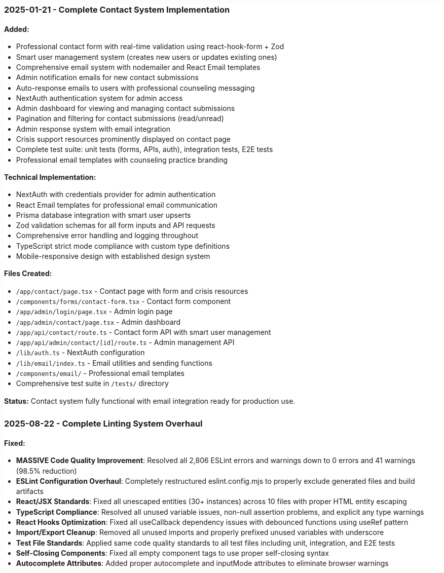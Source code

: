 ### 2025-01-21 - Complete Contact System Implementation

**Added:**

- Professional contact form with real-time validation using react-hook-form + Zod
- Smart user management system (creates new users or updates existing ones)
- Comprehensive email system with nodemailer and React Email templates
- Admin notification emails for new contact submissions
- Auto-response emails to users with professional counseling messaging
- NextAuth authentication system for admin access
- Admin dashboard for viewing and managing contact submissions
- Pagination and filtering for contact submissions (read/unread)
- Admin response system with email integration
- Crisis support resources prominently displayed on contact page
- Complete test suite: unit tests (forms, APIs, auth), integration tests, E2E tests
- Professional email templates with counseling practice branding

**Technical Implementation:**

- NextAuth with credentials provider for admin authentication
- React Email templates for professional email communication
- Prisma database integration with smart user upserts
- Zod validation schemas for all form inputs and API requests
- Comprehensive error handling and logging throughout
- TypeScript strict mode compliance with custom type definitions
- Mobile-responsive design with established design system

**Files Created:**

- `/app/contact/page.tsx` - Contact page with form and crisis resources
- `/components/forms/contact-form.tsx` - Contact form component
- `/app/admin/login/page.tsx` - Admin login page
- `/app/admin/contact/page.tsx` - Admin dashboard
- `/app/api/contact/route.ts` - Contact form API with smart user management
- `/app/api/admin/contact/[id]/route.ts` - Admin management API
- `/lib/auth.ts` - NextAuth configuration
- `/lib/email/index.ts` - Email utilities and sending functions
- `/components/email/` - Professional email templates
- Comprehensive test suite in `/tests/` directory

**Status:** Contact system fully functional with email integration ready for production use.

### 2025-08-22 - Complete Linting System Overhaul

**Fixed:**

- **MASSIVE Code Quality Improvement**: Resolved all 2,806 ESLint errors and warnings down to 0 errors and 41 warnings (98.5% reduction)
- **ESLint Configuration Overhaul**: Completely restructured eslint.config.mjs to properly exclude generated files and build artifacts
- **React/JSX Standards**: Fixed all unescaped entities (30+ instances) across 10 files with proper HTML entity escaping
- **TypeScript Compliance**: Resolved all unused variable issues, non-null assertion problems, and explicit any type warnings
- **React Hooks Optimization**: Fixed all useCallback dependency issues with debounced functions using useRef pattern
- **Import/Export Cleanup**: Removed all unused imports and properly prefixed unused variables with underscore
- **Test File Standards**: Applied same code quality standards to all test files including unit, integration, and E2E tests
- **Self-Closing Components**: Fixed all empty component tags to use proper self-closing syntax
- **Autocomplete Attributes**: Added proper autocomplete and inputMode attributes to eliminate browser warnings
